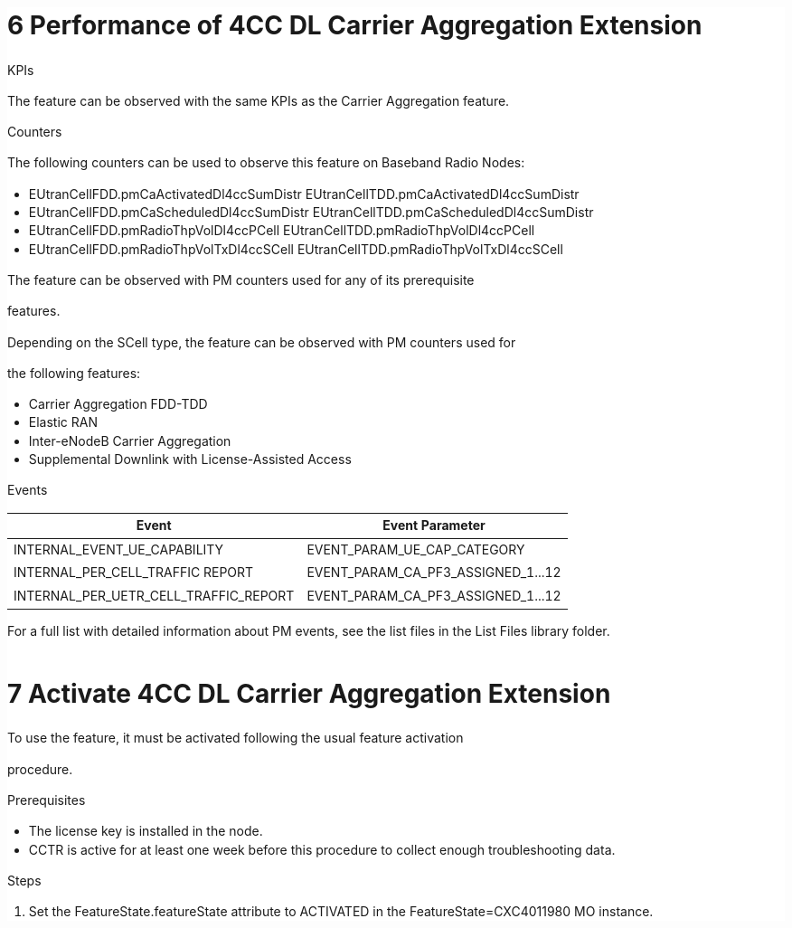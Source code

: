 # 6 Performance of 4CC DL Carrier Aggregation Extension

KPIs

The feature can be observed with the same KPIs as the Carrier Aggregation feature.

Counters

The following counters can be used to observe this feature on Baseband Radio Nodes:

- EUtranCellFDD.pmCaActivatedDl4ccSumDistr EUtranCellTDD.pmCaActivatedDl4ccSumDistr
- EUtranCellFDD.pmCaScheduledDl4ccSumDistr EUtranCellTDD.pmCaScheduledDl4ccSumDistr
- EUtranCellFDD.pmRadioThpVolDl4ccPCell EUtranCellTDD.pmRadioThpVolDl4ccPCell
- EUtranCellFDD.pmRadioThpVolTxDl4ccSCell EUtranCellTDD.pmRadioThpVolTxDl4ccSCell

The feature can be observed with PM counters used for any of its prerequisite

features.

Depending on the SCell type, the feature can be observed with PM counters used for

the following features:

- Carrier Aggregation FDD-TDD
- Elastic RAN
- Inter-eNodeB Carrier Aggregation
- Supplemental Downlink with License-Assisted Access

Events

| Event                                 | Event Parameter                    |
|---------------------------------------|------------------------------------|
| INTERNAL_EVENT_UE_CAPABILITY          | EVENT_PARAM_UE_CAP_CATEGORY        |
| INTERNAL_PER_CELL_TRAFFIC REPORT      | EVENT_PARAM_CA_PF3_ASSIGNED_1...12 |
| INTERNAL_PER_UETR_CELL_TRAFFIC_REPORT | EVENT_PARAM_CA_PF3_ASSIGNED_1...12 |

For a full list with detailed information about PM events, see the list files in the List Files library folder.

# 7 Activate 4CC DL Carrier Aggregation Extension

To use the feature, it must be activated following the usual feature activation

procedure.

Prerequisites

- The license key is installed in the node.
- CCTR is active for at least one week before this procedure to collect enough troubleshooting data.

Steps

1. Set the FeatureState.featureState attribute to ACTIVATED in the FeatureState=CXC4011980 MO instance.

